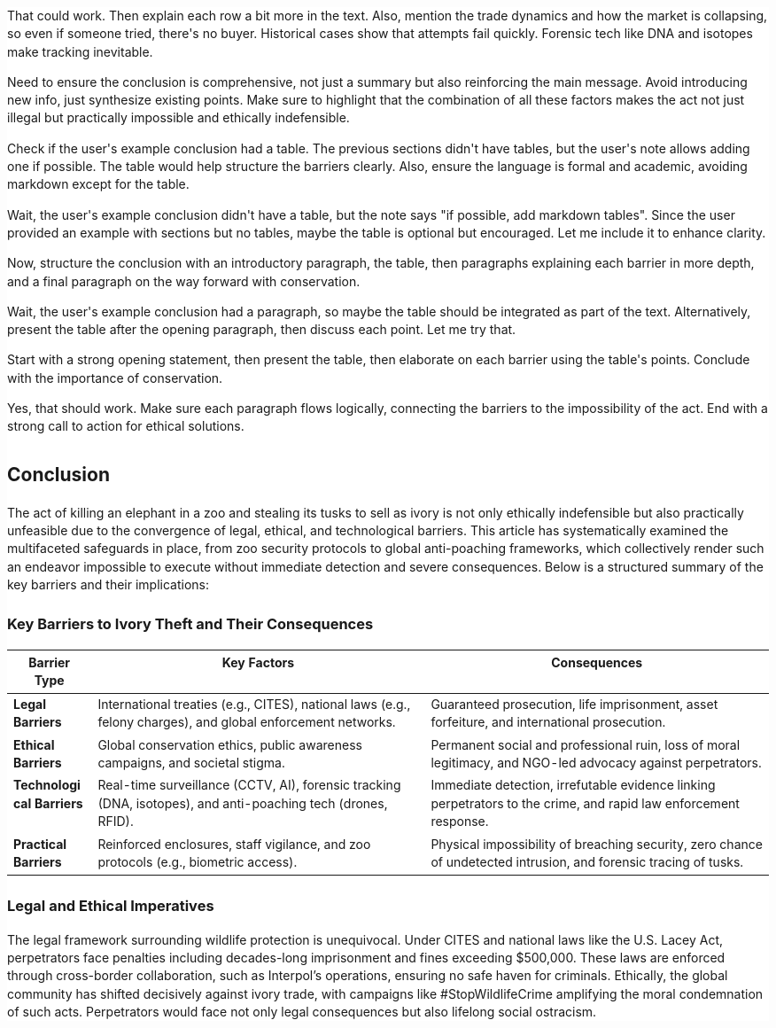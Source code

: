 That could work. Then explain each row a bit more in the text. Also, mention the trade dynamics and how the market is collapsing, so even if someone tried, there's no buyer. Historical cases show that attempts fail quickly. Forensic tech like DNA and isotopes make tracking inevitable.

Need to ensure the conclusion is comprehensive, not just a summary but also reinforcing the main message. Avoid introducing new info, just synthesize existing points. Make sure to highlight that the combination of all these factors makes the act not just illegal but practically impossible and ethically indefensible.

Check if the user's example conclusion had a table. The previous sections didn't have tables, but the user's note allows adding one if possible. The table would help structure the barriers clearly. Also, ensure the language is formal and academic, avoiding markdown except for the table.

Wait, the user's example conclusion didn't have a table, but the note says "if possible, add markdown tables". Since the user provided an example with sections but no tables, maybe the table is optional but encouraged. Let me include it to enhance clarity.

Now, structure the conclusion with an introductory paragraph, the table, then paragraphs explaining each barrier in more depth, and a final paragraph on the way forward with conservation.

Wait, the user's example conclusion had a paragraph, so maybe the table should be integrated as part of the text. Alternatively, present the table after the opening paragraph, then discuss each point. Let me try that.

Start with a strong opening statement, then present the table, then elaborate on each barrier using the table's points. Conclude with the importance of conservation.

Yes, that should work. Make sure each paragraph flows logically, connecting the barriers to the impossibility of the act. End with a strong call to action for ethical solutions.
</think>

## Conclusion  

The act of killing an elephant in a zoo and stealing its tusks to sell as ivory is not only ethically indefensible but also practically unfeasible due to the convergence of legal, ethical, and technological barriers. This article has systematically examined the multifaceted safeguards in place, from zoo security protocols to global anti-poaching frameworks, which collectively render such an endeavor impossible to execute without immediate detection and severe consequences. Below is a structured summary of the key barriers and their implications:  

### **Key Barriers to Ivory Theft and Their Consequences**  

| **Barrier Type**          | **Key Factors**                                                                 | **Consequences**                                                                 |
|---------------------------|---------------------------------------------------------------------------------|---------------------------------------------------------------------------------|
| **Legal Barriers**         | International treaties (e.g., CITES), national laws (e.g., felony charges), and global enforcement networks. | Guaranteed prosecution, life imprisonment, asset forfeiture, and international prosecution. |
| **Ethical Barriers**       | Global conservation ethics, public awareness campaigns, and societal stigma.    | Permanent social and professional ruin, loss of moral legitimacy, and NGO-led advocacy against perpetrators. |
| **Technological Barriers** | Real-time surveillance (CCTV, AI), forensic tracking (DNA, isotopes), and anti-poaching tech (drones, RFID). | Immediate detection, irrefutable evidence linking perpetrators to the crime, and rapid law enforcement response. |
| **Practical Barriers**     | Reinforced enclosures, staff vigilance, and zoo protocols (e.g., biometric access). | Physical impossibility of breaching security, zero chance of undetected intrusion, and forensic tracing of tusks. |

### **Legal and Ethical Imperatives**  
The legal framework surrounding wildlife protection is unequivocal. Under CITES and national laws like the U.S. Lacey Act, perpetrators face penalties including decades-long imprisonment and fines exceeding $500,000. These laws are enforced through cross-border collaboration, such as Interpol’s operations, ensuring no safe haven for criminals. Ethically, the global community has shifted decisively against ivory trade, with campaigns like #StopWildlifeCrime amplifying the moral condemnation of such acts. Perpetrators would face not only legal consequences but also lifelong social ostracism.  
